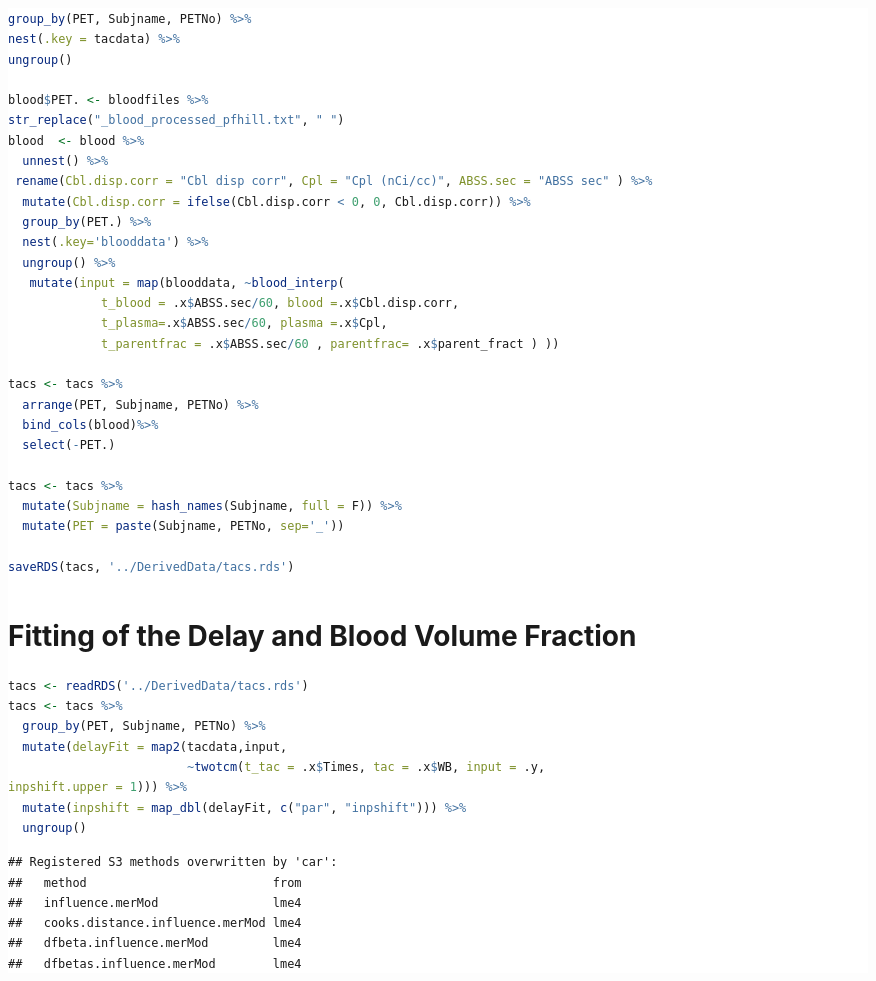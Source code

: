 ``` r
group_by(PET, Subjname, PETNo) %>% 
nest(.key = tacdata) %>% 
ungroup()

blood$PET. <- bloodfiles %>%  
str_replace("_blood_processed_pfhill.txt", " ") 
blood  <- blood %>% 
  unnest() %>% 
 rename(Cbl.disp.corr = "Cbl disp corr", Cpl = "Cpl (nCi/cc)", ABSS.sec = "ABSS sec" ) %>% 
  mutate(Cbl.disp.corr = ifelse(Cbl.disp.corr < 0, 0, Cbl.disp.corr)) %>%
  group_by(PET.) %>%
  nest(.key='blooddata') %>%
  ungroup() %>% 
   mutate(input = map(blooddata, ~blood_interp(
             t_blood = .x$ABSS.sec/60, blood =.x$Cbl.disp.corr, 
             t_plasma=.x$ABSS.sec/60, plasma =.x$Cpl, 
             t_parentfrac = .x$ABSS.sec/60 , parentfrac= .x$parent_fract ) )) 

tacs <- tacs %>% 
  arrange(PET, Subjname, PETNo) %>% 
  bind_cols(blood)%>% 
  select(-PET.)

tacs <- tacs %>% 
  mutate(Subjname = hash_names(Subjname, full = F)) %>% 
  mutate(PET = paste(Subjname, PETNo, sep='_'))

saveRDS(tacs, '../DerivedData/tacs.rds')
```

Fitting of the Delay and Blood Volume Fraction
==============================================

``` r
tacs <- readRDS('../DerivedData/tacs.rds')
tacs <- tacs %>%
  group_by(PET, Subjname, PETNo) %>%
  mutate(delayFit = map2(tacdata,input, 
                         ~twotcm(t_tac = .x$Times, tac = .x$WB, input = .y,                                             inpshift.upper = 1))) %>%
  mutate(inpshift = map_dbl(delayFit, c("par", "inpshift"))) %>% 
  ungroup()
```

    ## Registered S3 methods overwritten by 'car':
    ##   method                          from
    ##   influence.merMod                lme4
    ##   cooks.distance.influence.merMod lme4
    ##   dfbeta.influence.merMod         lme4
    ##   dfbetas.influence.merMod        lme4
